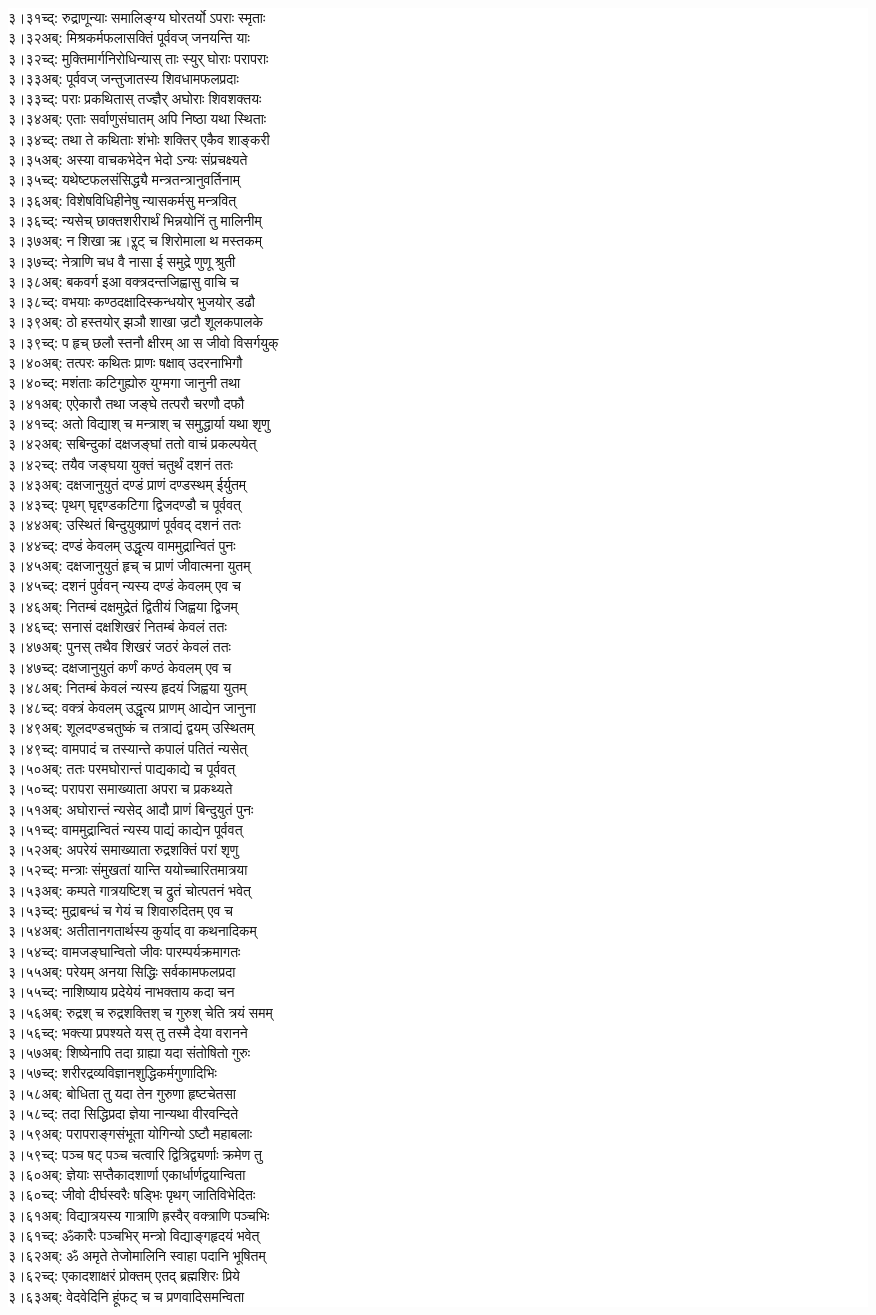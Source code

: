 ३।३१च्द्: रुद्राणून्याः समालिङ्ग्य घोरतर्यो ऽपराः स्मृताः  
३।३२अब्: मिश्रकर्मफलासक्तिं पूर्ववज् जनयन्ति याः  
३।३२च्द्: मुक्तिमार्गनिरोधिन्यास् ताः स्युर् घोराः परापराः  
३।३३अब्: पूर्ववज् जन्तुजातस्य शिवधामफलप्रदाः  
३।३३च्द्: पराः प्रकथितास् तज्ज्ञैर् अघोराः शिवशक्तयः  
३।३४अब्: एताः सर्वाणुसंघातम् अपि निष्ठा यथा स्थिताः  
३।३४च्द्: तथा ते कथिताः शंभोः शक्तिर् एकैव शाङ्करी  
३।३५अब्: अस्या वाचकभेदेन भेदो ऽन्यः संप्रचक्ष्यते  
३।३५च्द्: यथेष्टफलसंसिद्ध्यै मन्त्रतन्त्रानुवर्तिनाम्  
३।३६अब्: विशेषविधिहीनेषु न्यासकर्मसु मन्त्रवित्  
३।३६च्द्: न्यसेच् छाक्तशरीरार्थं भिन्नयोनिं तु मालिनीम्  
३।३७अब्: न शिखा ऋ।रॢट् च शिरोमाला थ मस्तकम्  
३।३७च्द्: नेत्राणि चध वै नासा ई समुद्रे णुणू श्रुती  
३।३८अब्: बकवर्ग इआ वक्त्रदन्तजिह्वासु वाचि च  
३।३८च्द्: वभयाः कण्ठदक्षादिस्कन्धयोर् भुजयोर् डढौ  
३।३९अब्: ठो हस्तयोर् झञौ शाखा ज्रटौ शूलकपालके  
३।३९च्द्: प हृच् छलौ स्तनौ क्षीरम् आ स जीवो विसर्गयुक्  
३।४०अब्: तत्परः कथितः प्राणः षक्षाव् उदरनाभिगौ  
३।४०च्द्: मशंताः कटिगुह्योरु युग्मगा जानुनी तथा  
३।४१अब्: एऐकारौ तथा जङ्घे तत्परौ चरणौ दफौ  
३।४१च्द्: अतो विद्याश् च मन्त्राश् च समुद्धार्या यथा शृणु  
३।४२अब्: सबिन्दुकां दक्षजङ्घां ततो वाचं प्रकल्पयेत्  
३।४२च्द्: तयैव जङ्घया युक्तं चतुर्थं दशनं ततः  
३।४३अब्: दक्षजानुयुतं दण्डं प्राणं दण्डस्थम् ईर्युतम्  
३।४३च्द्: पृथग् घृद्दण्डकटिगा द्विजदण्डौ च पूर्ववत्  
३।४४अब्: उस्थितं बिन्दुयुक्प्राणं पूर्ववद् दशनं ततः  
३।४४च्द्: दण्डं केवलम् उद्धृत्य वाममुद्रान्वितं पुनः  
३।४५अब्: दक्षजानुयुतं हृच् च प्राणं जीवात्मना युतम्  
३।४५च्द्: दशनं पुर्ववन् न्यस्य दण्डं केवलम् एव च  
३।४६अब्: नितम्बं दक्षमुद्रेतं द्वितीयं जिह्वया द्विजम्  
३।४६च्द्: सनासं दक्षशिखरं नितम्बं केवलं ततः  
३।४७अब्: पुनस् तथैव शिखरं जठरं केवलं ततः  
३।४७च्द्: दक्षजानुयुतं कर्णं कण्ठं केवलम् एव च  
३।४८अब्: नितम्बं केवलं न्यस्य हृदयं जिह्वया युतम्  
३।४८च्द्: वक्त्रं केवलम् उद्धृत्य प्राणम् आद्येन जानुना  
३।४९अब्: शूलदण्डचतुष्कं च तत्राद्यं द्वयम् उस्थितम्  
३।४९च्द्: वामपादं च तस्यान्ते कपालं पतितं न्यसेत्  
३।५०अब्: ततः परमघोरान्तं पाद्यकाद्ये च पूर्ववत्  
३।५०च्द्: परापरा समाख्याता अपरा च प्रकथ्यते  
३।५१अब्: अघोरान्तं न्यसेद् आदौ प्राणं बिन्दुयुतं पुनः  
३।५१च्द्: वाममुद्रान्वितं न्यस्य पाद्यं काद्येन पूर्ववत्  
३।५२अब्: अपरेयं समाख्याता रुद्रशक्तिं परां शृणु  
३।५२च्द्: मन्त्राः संमुखतां यान्ति ययोच्चारितमात्रया  
३।५३अब्: कम्पते गात्रयष्टिश् च द्रुतं चोत्पतनं भवेत्  
३।५३च्द्: मुद्राबन्धं च गेयं च शिवारुदितम् एव च  
३।५४अब्: अतीतानगतार्थस्य कुर्याद् वा कथनादिकम्  
३।५४च्द्: वामजङ्घान्वितो जीवः पारम्पर्यक्रमागतः  
३।५५अब्: परेयम् अनया सिद्धिः सर्वकामफलप्रदा  
३।५५च्द्: नाशिष्याय प्रदेयेयं नाभक्ताय कदा चन  
३।५६अब्: रुद्रश् च रुद्रशक्तिश् च गुरुश् चेति त्रयं समम्  
३।५६च्द्: भक्त्या प्रपश्यते यस् तु तस्मै देया वरानने  
३।५७अब्: शिष्येनापि तदा ग्राह्या यदा संतोषितो गुरुः  
३।५७च्द्: शरीरद्रव्यविज्ञानशुद्धिकर्मगुणादिभिः  
३।५८अब्: बोधिता तु यदा तेन गुरुणा हृष्टचेतसा  
३।५८च्द्: तदा सिद्धिप्रदा ज्ञेया नान्यथा वीरवन्दिते  
३।५९अब्: परापराङ्गसंभूता योगिन्यो ऽष्टौ महाबलाः  
३।५९च्द्: पञ्च षट् पञ्च चत्वारि द्वित्रिद्व्यर्णाः क्रमेण तु  
३।६०अब्: ज्ञेयाः सप्तैकादशार्णा एकार्धार्णद्वयान्विता  
३।६०च्द्: जीवो दीर्घस्वरैः षड्भिः पृथग् जातिविभेदितः  
३।६१अब्: विद्यात्रयस्य गात्राणि ह्रस्वैर् वक्त्राणि पञ्चभिः  
३।६१च्द्: ॐकारैः पञ्चभिर् मन्त्रो विद्याङ्गहृदयं भवेत्  
३।६२अब्: ॐ अमृते तेजोमालिनि स्वाहा पदानि भूषितम्  
३।६२च्द्: एकादशाक्षरं प्रोक्तम् एतद् ब्रह्मशिरः प्रिये  
३।६३अब्: वेदवेदिनि हूंफट् च च प्रणवादिसमन्विता  